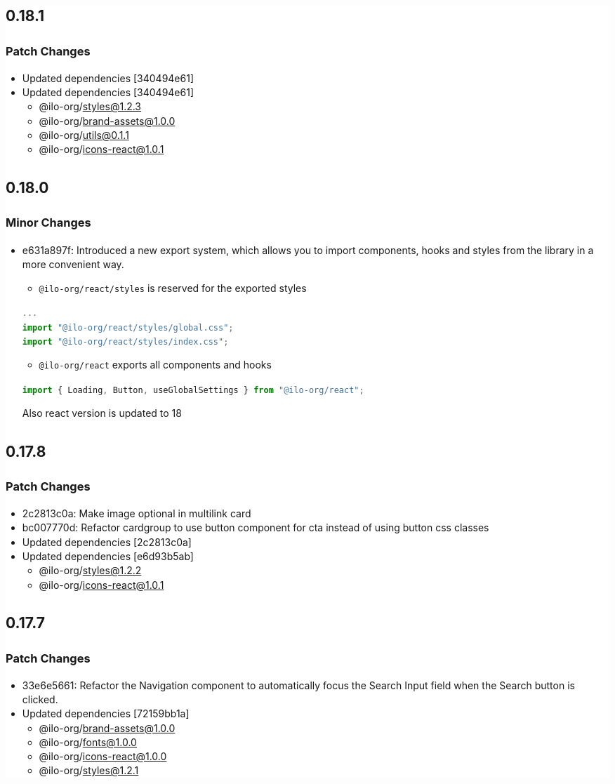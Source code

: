 ## 0.18.1

### Patch Changes

- Updated dependencies [340494e61]
- Updated dependencies [340494e61]
  - @ilo-org/styles@1.2.3
  - @ilo-org/brand-assets@1.0.0
  - @ilo-org/utils@0.1.1
  - @ilo-org/icons-react@1.0.1

## 0.18.0

### Minor Changes

- e631a897f: Introduced a new export system, which allows you to import components, hooks and styles from the library in a more convenient way.

  - `@ilo-org/react/styles` is reserved for the exported styles

  ```jsx
  ...
  import "@ilo-org/react/styles/global.css";
  import "@ilo-org/react/styles/index.css";
  ```

  - `@ilo-org/react` exports all components and hooks

  ```jsx
  import { Loading, Button, useGlobalSettings } from "@ilo-org/react";
  ```

  Also react version is updated to 18

## 0.17.8

### Patch Changes

- 2c2813c0a: Make image optional in multilink card
- bc007770d: Refactor cardgroup to use button component for cta instead of using button css classes
- Updated dependencies [2c2813c0a]
- Updated dependencies [e6d93b5ab]
  - @ilo-org/styles@1.2.2
  - @ilo-org/icons-react@1.0.1

## 0.17.7

### Patch Changes

- 33e6e5661: Refactor the Navigation component to automatically focus the Search Input field when the Search button is clicked.
- Updated dependencies [72159bb1a]
  - @ilo-org/brand-assets@1.0.0
  - @ilo-org/fonts@1.0.0
  - @ilo-org/icons-react@1.0.0
  - @ilo-org/styles@1.2.1
